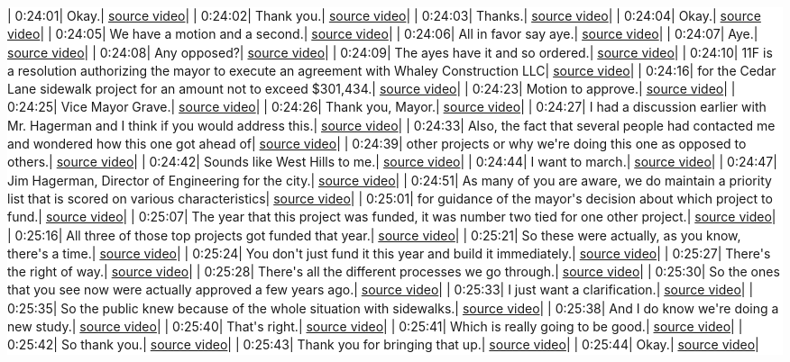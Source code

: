 | 0:24:01| Okay.| [source video](https://archive.org/details/CityCouncil171010?start=1441)|
| 0:24:02| Thank you.| [source video](https://archive.org/details/CityCouncil171010?start=1442)|
| 0:24:03| Thanks.| [source video](https://archive.org/details/CityCouncil171010?start=1443)|
| 0:24:04| Okay.| [source video](https://archive.org/details/CityCouncil171010?start=1444)|
| 0:24:05| We have a motion and a second.| [source video](https://archive.org/details/CityCouncil171010?start=1445)|
| 0:24:06| All in favor say aye.| [source video](https://archive.org/details/CityCouncil171010?start=1446)|
| 0:24:07| Aye.| [source video](https://archive.org/details/CityCouncil171010?start=1447)|
| 0:24:08| Any opposed?| [source video](https://archive.org/details/CityCouncil171010?start=1448)|
| 0:24:09| The ayes have it and so ordered.| [source video](https://archive.org/details/CityCouncil171010?start=1449)|
| 0:24:10| 11F is a resolution authorizing the mayor to execute an agreement with Whaley Construction LLC| [source video](https://archive.org/details/CityCouncil171010?start=1450)|
| 0:24:16| for the Cedar Lane sidewalk project for an amount not to exceed $301,434.| [source video](https://archive.org/details/CityCouncil171010?start=1456)|
| 0:24:23| Motion to approve.| [source video](https://archive.org/details/CityCouncil171010?start=1463)|
| 0:24:25| Vice Mayor Grave.| [source video](https://archive.org/details/CityCouncil171010?start=1465)|
| 0:24:26| Thank you, Mayor.| [source video](https://archive.org/details/CityCouncil171010?start=1466)|
| 0:24:27| I had a discussion earlier with Mr. Hagerman and I think if you would address this.| [source video](https://archive.org/details/CityCouncil171010?start=1467)|
| 0:24:33| Also, the fact that several people had contacted me and wondered how this one got ahead of| [source video](https://archive.org/details/CityCouncil171010?start=1473)|
| 0:24:39| other projects or why we're doing this one as opposed to others.| [source video](https://archive.org/details/CityCouncil171010?start=1479)|
| 0:24:42| Sounds like West Hills to me.| [source video](https://archive.org/details/CityCouncil171010?start=1482)|
| 0:24:44| I want to march.| [source video](https://archive.org/details/CityCouncil171010?start=1484)|
| 0:24:47| Jim Hagerman, Director of Engineering for the city.| [source video](https://archive.org/details/CityCouncil171010?start=1487)|
| 0:24:51| As many of you are aware, we do maintain a priority list that is scored on various characteristics| [source video](https://archive.org/details/CityCouncil171010?start=1491)|
| 0:25:01| for guidance of the mayor's decision about which project to fund.| [source video](https://archive.org/details/CityCouncil171010?start=1501)|
| 0:25:07| The year that this project was funded, it was number two tied for one other project.| [source video](https://archive.org/details/CityCouncil171010?start=1507)|
| 0:25:16| All three of those top projects got funded that year.| [source video](https://archive.org/details/CityCouncil171010?start=1516)|
| 0:25:21| So these were actually, as you know, there's a time.| [source video](https://archive.org/details/CityCouncil171010?start=1521)|
| 0:25:24| You don't just fund it this year and build it immediately.| [source video](https://archive.org/details/CityCouncil171010?start=1524)|
| 0:25:27| There's the right of way.| [source video](https://archive.org/details/CityCouncil171010?start=1527)|
| 0:25:28| There's all the different processes we go through.| [source video](https://archive.org/details/CityCouncil171010?start=1528)|
| 0:25:30| So the ones that you see now were actually approved a few years ago.| [source video](https://archive.org/details/CityCouncil171010?start=1530)|
| 0:25:33| I just want a clarification.| [source video](https://archive.org/details/CityCouncil171010?start=1533)|
| 0:25:35| So the public knew because of the whole situation with sidewalks.| [source video](https://archive.org/details/CityCouncil171010?start=1535)|
| 0:25:38| And I do know we're doing a new study.| [source video](https://archive.org/details/CityCouncil171010?start=1538)|
| 0:25:40| That's right.| [source video](https://archive.org/details/CityCouncil171010?start=1540)|
| 0:25:41| Which is really going to be good.| [source video](https://archive.org/details/CityCouncil171010?start=1541)|
| 0:25:42| So thank you.| [source video](https://archive.org/details/CityCouncil171010?start=1542)|
| 0:25:43| Thank you for bringing that up.| [source video](https://archive.org/details/CityCouncil171010?start=1543)|
| 0:25:44| Okay.| [source video](https://archive.org/details/CityCouncil171010?start=1544)|